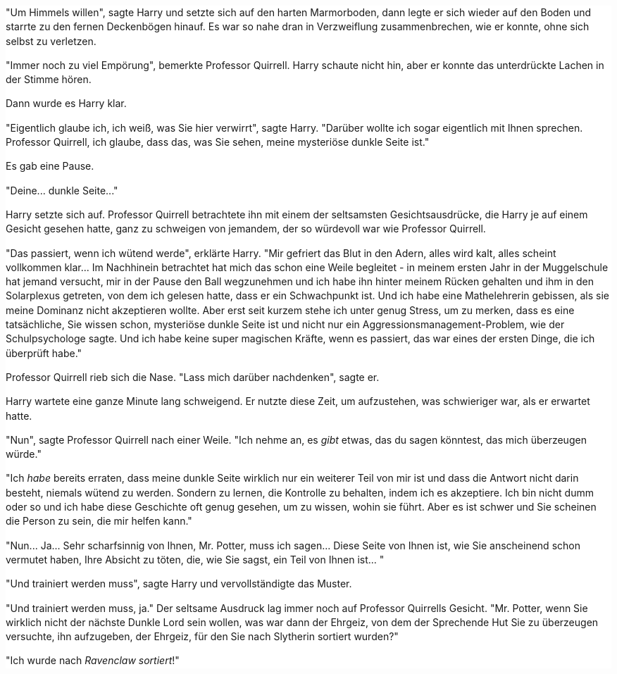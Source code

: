"Um Himmels willen", sagte Harry und setzte sich auf den harten Marmorboden, dann legte er sich wieder auf den Boden und starrte zu den fernen Deckenbögen hinauf. Es war so nahe dran in Verzweiflung zusammenbrechen, wie er konnte, ohne sich selbst zu verletzen.

"Immer noch zu viel Empörung", bemerkte Professor Quirrell. Harry schaute nicht hin, aber er konnte das unterdrückte Lachen in der Stimme hören.

Dann wurde es Harry klar.

"Eigentlich glaube ich, ich weiß, was Sie hier verwirrt", sagte Harry. "Darüber wollte ich sogar eigentlich mit Ihnen sprechen. Professor Quirrell, ich glaube, dass das, was Sie sehen, meine mysteriöse dunkle Seite ist."

Es gab eine Pause.

"Deine... dunkle Seite..."

Harry setzte sich auf. Professor Quirrell betrachtete ihn mit einem der seltsamsten Gesichtsausdrücke, die Harry je auf einem Gesicht gesehen hatte, ganz zu schweigen von jemandem, der so würdevoll war wie Professor Quirrell.

"Das passiert, wenn ich wütend werde", erklärte Harry. "Mir gefriert das Blut in den Adern, alles wird kalt, alles scheint vollkommen klar... Im Nachhinein betrachtet hat mich das schon eine Weile begleitet - in meinem ersten Jahr in der Muggelschule hat jemand versucht, mir in der Pause den Ball wegzunehmen und ich habe ihn hinter meinem Rücken gehalten und ihm in den Solarplexus getreten, von dem ich gelesen hatte, dass er ein Schwachpunkt ist. Und ich habe eine Mathelehrerin gebissen, als sie meine Dominanz nicht akzeptieren wollte. Aber erst seit kurzem stehe ich unter genug Stress, um zu merken, dass es eine tatsächliche, Sie wissen schon, mysteriöse dunkle Seite ist und nicht nur ein Aggressionsmanagement-Problem, wie der Schulpsychologe sagte. Und ich habe keine super magischen Kräfte, wenn es passiert, das war eines der ersten Dinge, die ich überprüft habe."

Professor Quirrell rieb sich die Nase. "Lass mich darüber nachdenken", sagte er.

Harry wartete eine ganze Minute lang schweigend. Er nutzte diese Zeit, um aufzustehen, was schwieriger war, als er erwartet hatte.

"Nun", sagte Professor Quirrell nach einer Weile. "Ich nehme an, es _gibt_ etwas, das du sagen könntest, das mich überzeugen würde."

"Ich _habe_ bereits erraten, dass meine dunkle Seite wirklich nur ein weiterer Teil von mir ist und dass die Antwort nicht darin besteht, niemals wütend zu werden. Sondern zu lernen, die Kontrolle zu behalten, indem ich es akzeptiere. Ich bin nicht dumm oder so und ich habe diese Geschichte oft genug gesehen, um zu wissen, wohin sie führt. Aber es ist schwer und Sie scheinen die Person zu sein, die mir helfen kann."

"Nun... Ja... Sehr scharfsinnig von Ihnen, Mr. Potter, muss ich sagen... Diese Seite von Ihnen ist, wie Sie anscheinend schon vermutet haben, Ihre Absicht zu töten, die, wie Sie sagst, ein Teil von Ihnen ist... "

"Und trainiert werden muss", sagte Harry und vervollständigte das Muster.

"Und trainiert werden muss, ja." Der seltsame Ausdruck lag immer noch auf Professor Quirrells Gesicht. "Mr. Potter, wenn Sie wirklich nicht der nächste Dunkle Lord sein wollen, was war dann der Ehrgeiz, von dem der Sprechende Hut Sie zu überzeugen versuchte, ihn aufzugeben, der Ehrgeiz, für den Sie nach Slytherin sortiert wurden?"

"Ich wurde nach _Ravenclaw sortiert_!"
